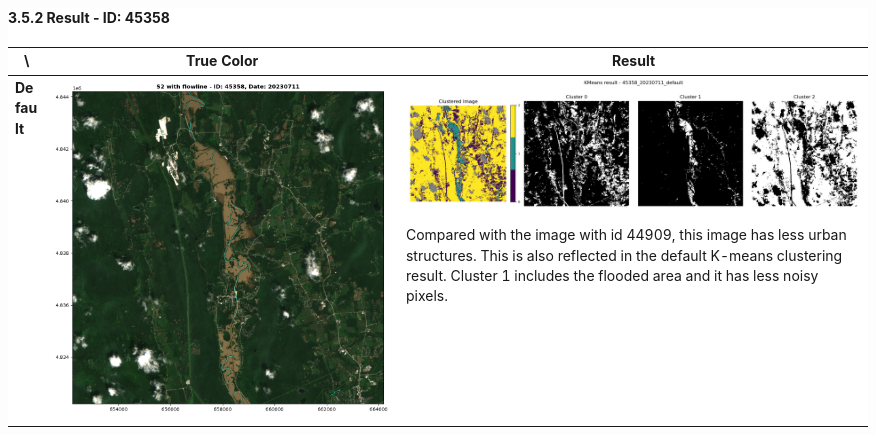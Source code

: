#### 3.5.2 Result - ID: 45358
| \ | **True Color**| **Result** |
|---|---|---|
| **Default** | <img src="figs/s2/45358_20230711_s2_flowline.png"> | <img src="figs/kmeans_default/45358_20230711_default.png"><br>Compared with the image with id 44909, this image has less urban structures. This is also reflected in the default K-means clustering result. Cluster 1 includes the flooded area and it has less noisy pixels. |